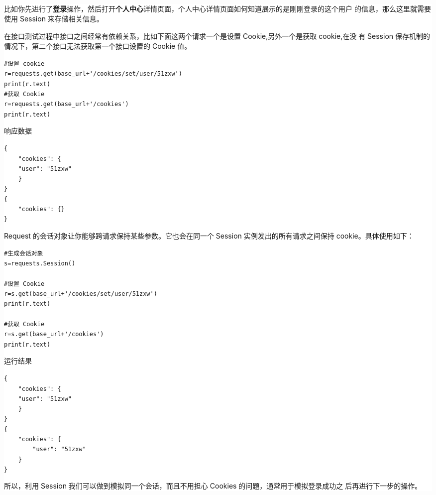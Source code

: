 比如你先进行了**登录**操作，然后打开**个人中心**详情页面，个人中心详情页面如何知道展示的是刚刚登录的这个用户
的信息，那么这里就需要使用 Session 来存储相关信息。

在接口测试过程中接口之间经常有依赖关系，比如下面这两个请求一个是设置 Cookie,另外一个是获取 cookie,在没
有 Session 保存机制的情况下，第二个接口无法获取第一个接口设置的 Cookie 值。

```
#设置 cookie
r=requests.get(base_url+'/cookies/set/user/51zxw')
print(r.text)
#获取 Cookie
r=requests.get(base_url+'/cookies')
print(r.text)
```

响应数据

```
{
	"cookies": {
	"user": "51zxw"
	}
}
{
	"cookies": {}
}
```

Request 的会话对象让你能够跨请求保持某些参数。它也会在同一个 Session 实例发出的所有请求之间保持
cookie。具体使用如下：

```
#生成会话对象
s=requests.Session()

#设置 Cookie
r=s.get(base_url+'/cookies/set/user/51zxw')
print(r.text)

#获取 Cookie
r=s.get(base_url+'/cookies')
print(r.text)
```
运行结果

```
{
	"cookies": {
	"user": "51zxw"
	}
}
{
	"cookies": {
		"user": "51zxw"
	}
}
```
所以，利用 Session 我们可以做到模拟同一个会话，而且不用担心 Cookies 的问题，通常用于模拟登录成功之
后再进行下一步的操作。

